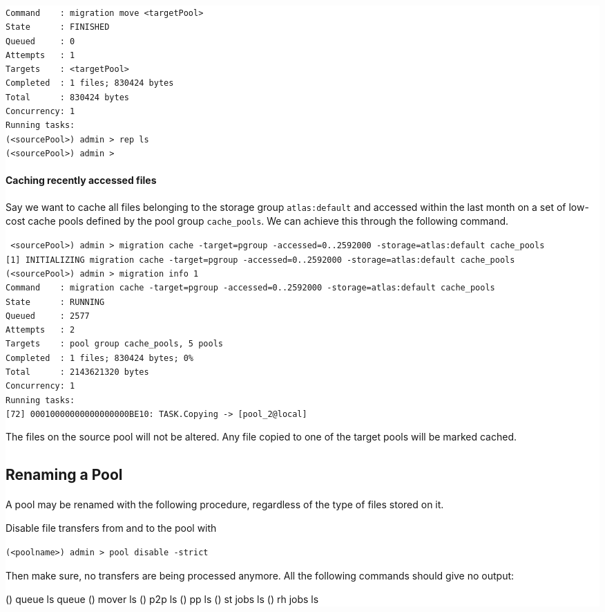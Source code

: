     Command    : migration move <targetPool>
    State      : FINISHED
    Queued     : 0
    Attempts   : 1
    Targets    : <targetPool>
    Completed  : 1 files; 830424 bytes
    Total      : 830424 bytes
    Concurrency: 1
    Running tasks:
    (<sourcePool>) admin > rep ls
    (<sourcePool>) admin >

#### Caching recently accessed files

Say we want to cache all files belonging to the storage group `atlas:default` and accessed within the last month on a set of low-cost cache pools defined by the pool group `cache_pools`. We can achieve this through the following command.

     <sourcePool>) admin > migration cache -target=pgroup -accessed=0..2592000 -storage=atlas:default cache_pools
    [1] INITIALIZING migration cache -target=pgroup -accessed=0..2592000 -storage=atlas:default cache_pools
    (<sourcePool>) admin > migration info 1
    Command    : migration cache -target=pgroup -accessed=0..2592000 -storage=atlas:default cache_pools
    State      : RUNNING
    Queued     : 2577
    Attempts   : 2
    Targets    : pool group cache_pools, 5 pools
    Completed  : 1 files; 830424 bytes; 0%
    Total      : 2143621320 bytes
    Concurrency: 1
    Running tasks:
    [72] 00010000000000000000BE10: TASK.Copying -> [pool_2@local]

The files on the source pool will not be altered. Any file copied to one of the target pools will be marked cached.

## Renaming a Pool

A pool may be renamed with the following procedure, regardless of the type of files stored on it.

Disable file transfers from and to the pool with

    (<poolname>) admin > pool disable -strict

Then make sure, no transfers are being processed anymore. All the following commands should give no output:

   (<poolname>) queue ls queue
   (<poolname>) mover ls
   (<poolname>) p2p ls
   (<poolname>) pp ls
   (<poolname>) st jobs ls
   (<poolname>) rh jobs ls


  [admin interface]: #intouch-admin
  [???]: #in-install-layout
